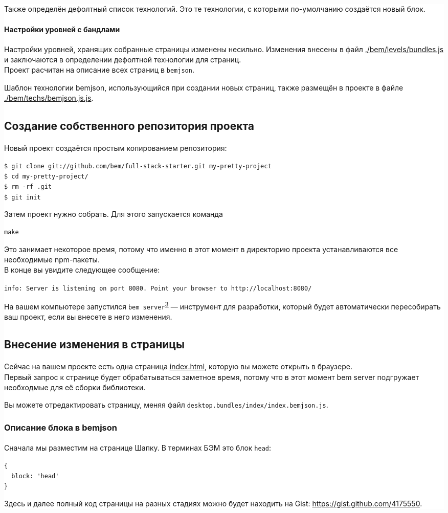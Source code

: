 Также определён дефолтный список технологий. Это те технологии, с которыми
по-умолчанию создаётся новый блок.

#### Настройки уровней с бандлами
Настройки уровней, хранящих собранные страницы изменены несильно. Изменения
внесены в файл
[./bem/levels/bundles.js](https://github.com/bem/full-stack-starter/blob/master/.bem/levels/bundles.js)
и заключаются в определении дефолтной технологии для
страниц.<br/>
Проект расчитан на описание всех страниц в `bemjson`.

Шаблон технологии bemjson, использующийся при создании новых страниц, также
размещён в проекте в файле
[./bem/techs/bemjson.js.js](https://github.com/bem/full-stack-starter/blob/master/.bem/techs/bemjson.js.js).

## Создание собственного репозитория проекта
Новый проект создаётся простым копированием репозитория:

    $ git clone git://github.com/bem/full-stack-starter.git my-pretty-project
    $ cd my-pretty-project/
    $ rm -rf .git
    $ git init

Затем проект нужно собрать. Для этого запускается команда

    make

Это занимает некоторое время, потому что именно в этот момент в директорию
проекта устанавливаются все необходимые npm-пакеты.<br/>
В конце вы увидите следующее сообщение:

    info: Server is listening on port 8080. Point your browser to http://localhost:8080/

На вашем компьютере запустился `bem server`<sup>[3](#ref3)</sup> — инструмент для разработки,
который будет автоматически пересобирать ваш проект, если вы внесете в него
изменения.

## Внесение изменения в страницы
Сейчас на вашем проекте есть одна страница
[index.html](http://localhost:8080/desktop.bundles/index/index.html), которую
вы можете открыть в браузере.<br/>
Первый запрос к странице будет обрабатываться заметное время, потому что в этот
момент bem server подгружает необходмые для её сборки библиотеки.

Вы можете отредактировать страницу, меняя файл
`desktop.bundles/index/index.bemjson.js`.

### Описание блока в bemjson
Сначала мы разместим на странице Шапку. В терминах БЭМ это блок `head`:

    {
      block: 'head'
    }
Здесь и далее полный код страницы на разных стадиях можно будет находить
на Gist: https://gist.github.com/4175550.
